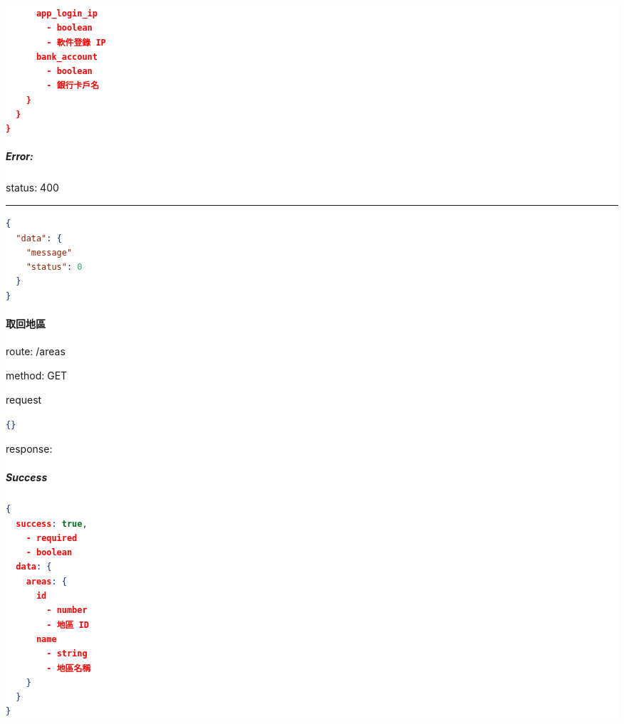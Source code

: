 ```json
      app_login_ip
        - boolean
        - 軟件登錄 IP
      bank_account
        - boolean
        - 銀行卡戶名
    }
  }
}
```

##### Error:

status: 400

---

```json
{
  "data": {
    "message"
    "status": 0
  }
}
```

#### 取回地區

route: /areas

method: GET

request

```json
{}
```


response:

##### Success

```json
{
  success: true,
    - required
    - boolean
  data: {
    areas: {
      id
        - number
        - 地區 ID
      name
        - string
        - 地區名稱
    }
  }
}
```

